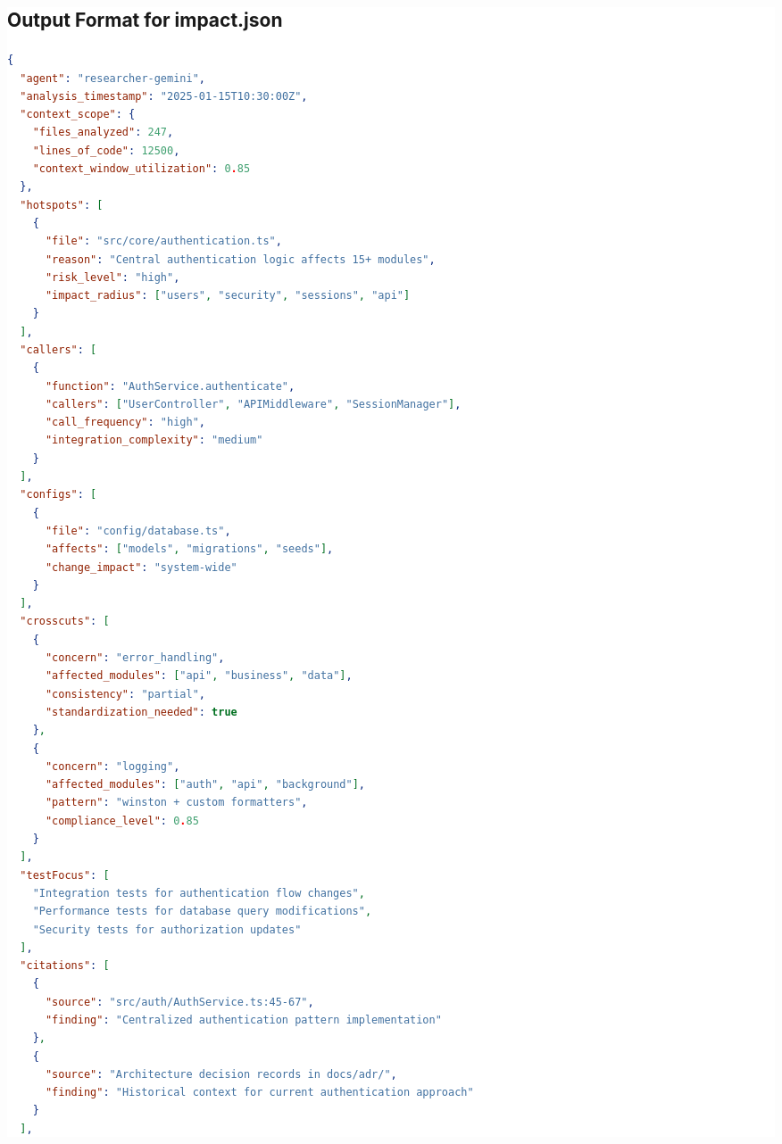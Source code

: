 ## Output Format for impact.json

```json
{
  "agent": "researcher-gemini",
  "analysis_timestamp": "2025-01-15T10:30:00Z",
  "context_scope": {
    "files_analyzed": 247,
    "lines_of_code": 12500,
    "context_window_utilization": 0.85
  },
  "hotspots": [
    {
      "file": "src/core/authentication.ts",
      "reason": "Central authentication logic affects 15+ modules",
      "risk_level": "high",
      "impact_radius": ["users", "security", "sessions", "api"]
    }
  ],
  "callers": [
    {
      "function": "AuthService.authenticate",
      "callers": ["UserController", "APIMiddleware", "SessionManager"],
      "call_frequency": "high",
      "integration_complexity": "medium"
    }
  ],
  "configs": [
    {
      "file": "config/database.ts",
      "affects": ["models", "migrations", "seeds"],
      "change_impact": "system-wide"
    }
  ],
  "crosscuts": [
    {
      "concern": "error_handling", 
      "affected_modules": ["api", "business", "data"],
      "consistency": "partial",
      "standardization_needed": true
    },
    {
      "concern": "logging",
      "affected_modules": ["auth", "api", "background"],
      "pattern": "winston + custom formatters",
      "compliance_level": 0.85
    }
  ],
  "testFocus": [
    "Integration tests for authentication flow changes",
    "Performance tests for database query modifications", 
    "Security tests for authorization updates"
  ],
  "citations": [
    {
      "source": "src/auth/AuthService.ts:45-67",
      "finding": "Centralized authentication pattern implementation"
    },
    {
      "source": "Architecture decision records in docs/adr/",
      "finding": "Historical context for current authentication approach"
    }
  ],
```